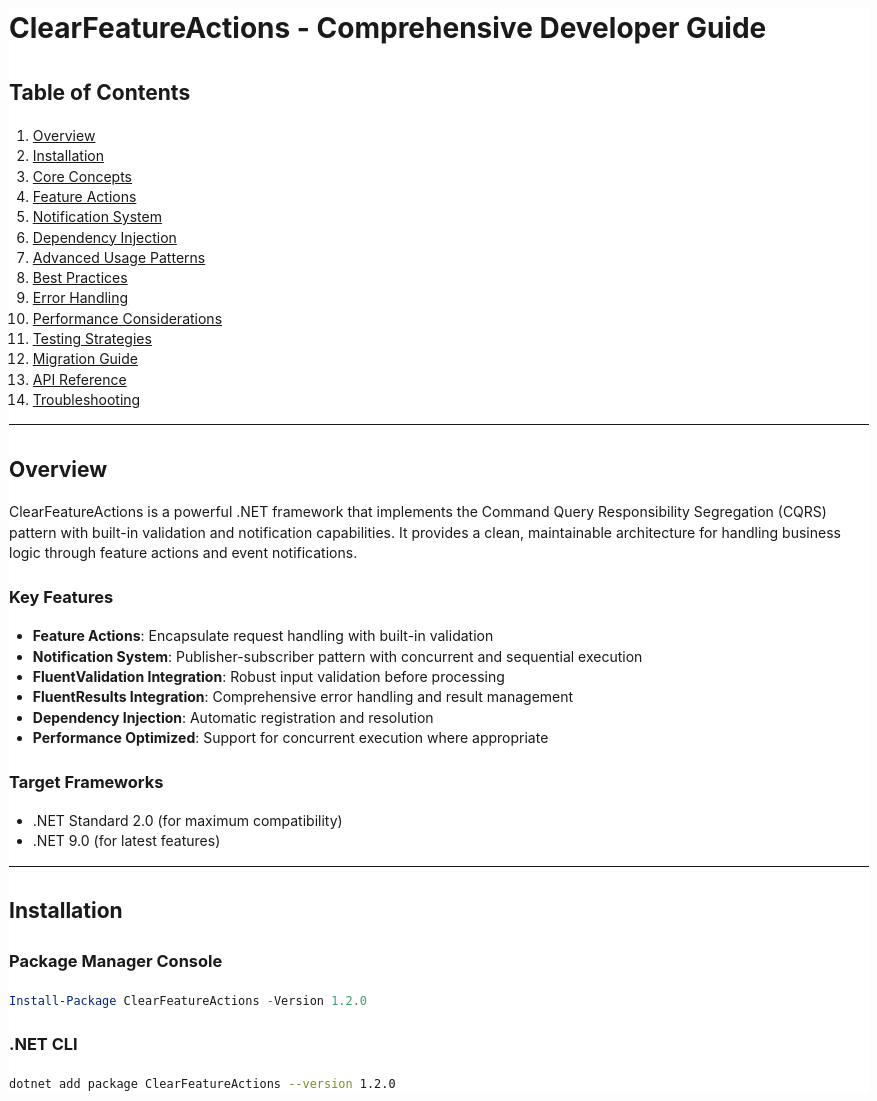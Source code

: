 # ClearFeatureActions - Comprehensive Developer Guide

## Table of Contents
1. [Overview](#overview)
2. [Installation](#installation)
3. [Core Concepts](#core-concepts)
4. [Feature Actions](#feature-actions)
5. [Notification System](#notification-system)
6. [Dependency Injection](#dependency-injection)
7. [Advanced Usage Patterns](#advanced-usage-patterns)
8. [Best Practices](#best-practices)
9. [Error Handling](#error-handling)
10. [Performance Considerations](#performance-considerations)
11. [Testing Strategies](#testing-strategies)
12. [Migration Guide](#migration-guide)
13. [API Reference](#api-reference)
14. [Troubleshooting](#troubleshooting)

---

## Overview

ClearFeatureActions is a powerful .NET framework that implements the Command Query Responsibility Segregation (CQRS) pattern with built-in validation and notification capabilities. It provides a clean, maintainable architecture for handling business logic through feature actions and event notifications.

### Key Features
- **Feature Actions**: Encapsulate request handling with built-in validation
- **Notification System**: Publisher-subscriber pattern with concurrent and sequential execution
- **FluentValidation Integration**: Robust input validation before processing
- **FluentResults Integration**: Comprehensive error handling and result management
- **Dependency Injection**: Automatic registration and resolution
- **Performance Optimized**: Support for concurrent execution where appropriate

### Target Frameworks
- .NET Standard 2.0 (for maximum compatibility)
- .NET 9.0 (for latest features)

---

## Installation

### Package Manager Console
```powershell
Install-Package ClearFeatureActions -Version 1.2.0
```

### .NET CLI
```bash
dotnet add package ClearFeatureActions --version 1.2.0
```
